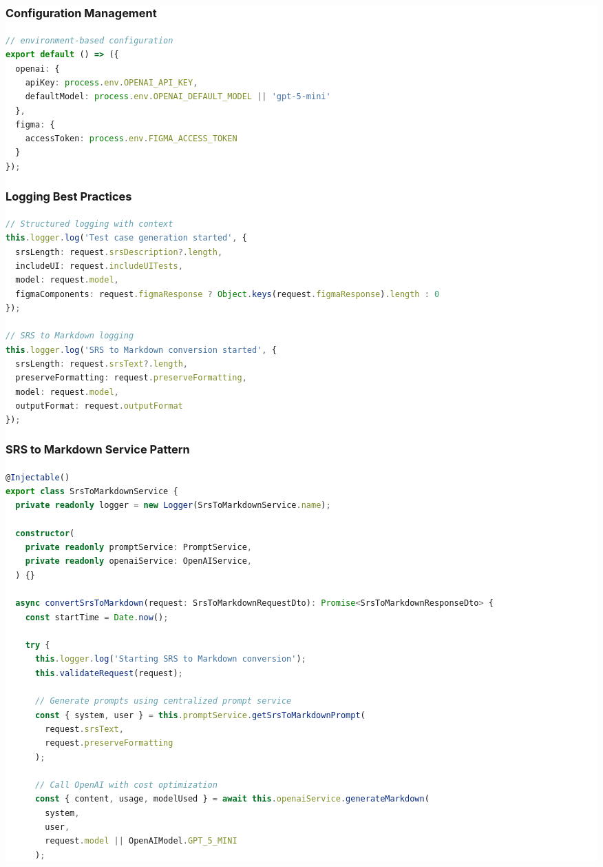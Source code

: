 ### Configuration Management
```typescript
// environment-based configuration
export default () => ({
  openai: {
    apiKey: process.env.OPENAI_API_KEY,
    defaultModel: process.env.OPENAI_DEFAULT_MODEL || 'gpt-5-mini'
  },
  figma: {
    accessToken: process.env.FIGMA_ACCESS_TOKEN
  }
});
```

### Logging Best Practices
```typescript
// Structured logging with context
this.logger.log('Test case generation started', {
  srsLength: request.srsDescription?.length,
  includeUI: request.includeUITests,
  model: request.model,
  figmaComponents: request.figmaResponse ? Object.keys(request.figmaResponse).length : 0
});

// SRS to Markdown logging
this.logger.log('SRS to Markdown conversion started', {
  srsLength: request.srsText?.length,
  preserveFormatting: request.preserveFormatting,
  model: request.model,
  outputFormat: request.outputFormat
});
```

### SRS to Markdown Service Pattern
```typescript
@Injectable()
export class SrsToMarkdownService {
  private readonly logger = new Logger(SrsToMarkdownService.name);

  constructor(
    private readonly promptService: PromptService,
    private readonly openaiService: OpenAIService,
  ) {}

  async convertSrsToMarkdown(request: SrsToMarkdownRequestDto): Promise<SrsToMarkdownResponseDto> {
    const startTime = Date.now();

    try {
      this.logger.log('Starting SRS to Markdown conversion');
      this.validateRequest(request);

      // Generate prompts using centralized prompt service
      const { system, user } = this.promptService.getSrsToMarkdownPrompt(
        request.srsText,
        request.preserveFormatting
      );

      // Call OpenAI with cost optimization
      const { content, usage, modelUsed } = await this.openaiService.generateMarkdown(
        system,
        user,
        request.model || OpenAIModel.GPT_5_MINI
      );
```